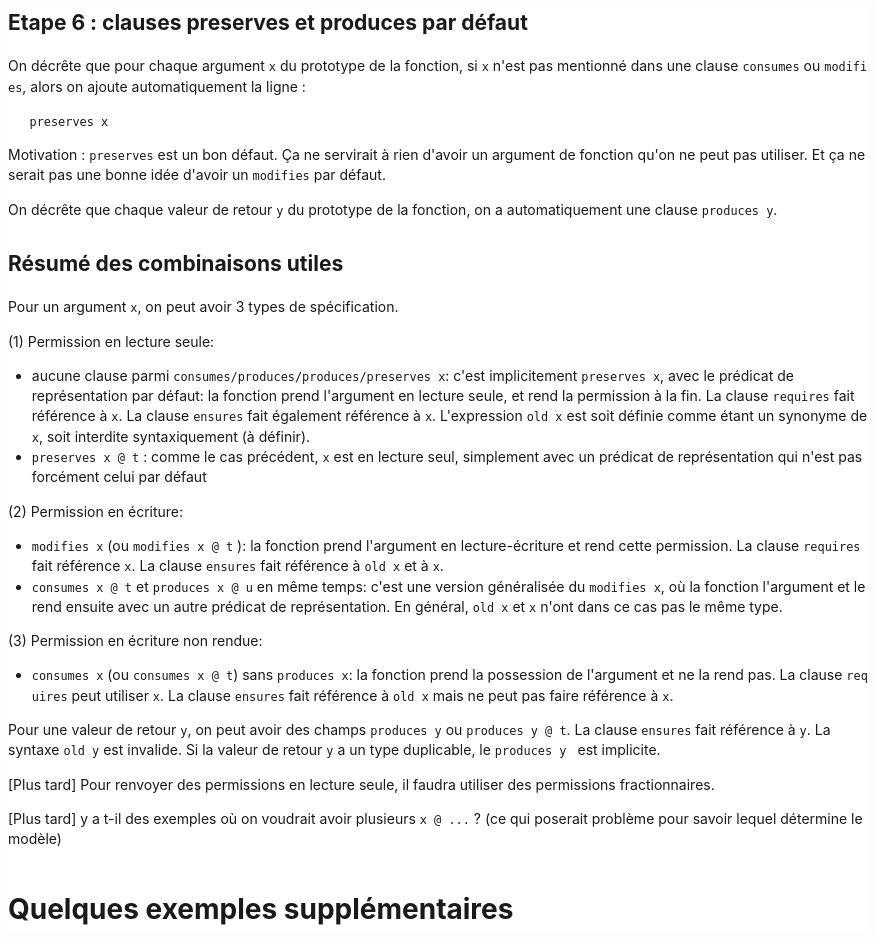 ## Etape 6 : clauses preserves et produces par défaut 

On décrête que pour chaque argument `x` du prototype de la fonction, si `x` n'est pas mentionné dans une clause `consumes` ou `modifies`, alors on ajoute automatiquement la ligne :

```
   preserves x
```

Motivation : `preserves` est un bon défaut. Ça ne servirait à rien d'avoir un argument de fonction qu'on ne peut pas utiliser. Et ça ne serait pas une bonne idée d'avoir un `modifies` par défaut.

On décrête que chaque valeur de retour `y` du prototype de la fonction, on a automatiquement une clause `produces y`.

## Résumé des combinaisons utiles 

Pour un argument `x`, on peut avoir 3 types de spécification.

(1) Permission en lecture seule:
- aucune clause parmi `consumes/produces/produces/preserves x`: c'est implicitement `preserves x`, avec le prédicat de représentation par défaut: la fonction prend l'argument en lecture seule, et rend la permission à la fin. La clause `requires` fait référence à `x`. La clause `ensures` fait également référence à `x`. L'expression `old x` est soit définie comme étant un synonyme de `x`, soit interdite syntaxiquement (à définir).
- `preserves x @ t` : comme le cas précédent, `x` est en lecture seul, simplement avec un prédicat de représentation qui n'est pas forcément celui par défaut

(2) Permission en écriture:
- `modifies x` (ou `modifies x @ t` ): la fonction prend l'argument en lecture-écriture et rend cette permission. La clause `requires` fait référence `x`. La clause `ensures` fait référence à `old x` et à `x`.
- `consumes x @ t` et `produces x @ u`  en même temps: c'est une version généralisée du `modifies x`, où la fonction l'argument et le rend ensuite avec un autre prédicat de représentation. En général, `old x` et `x` n'ont dans ce cas pas le même type.

(3) Permission en écriture non rendue:
- `consumes x` (ou `consumes x @ t`) sans `produces x`: la fonction prend la possession de l'argument et ne la rend pas. La clause `requires` peut utiliser `x`. La clause `ensures` fait référence à `old x` mais ne peut pas faire référence à `x`.

Pour une valeur de retour `y`, on peut avoir des champs `produces y` ou `produces y @ t`. La clause `ensures` fait référence à `y`. La syntaxe `old y` est invalide. Si la valeur de retour `y` a un type duplicable, le `produces y ` est implicite.

[Plus tard] Pour renvoyer des permissions en lecture seule, il faudra utiliser des permissions fractionnaires.

[Plus tard] y a t-il des exemples où on voudrait avoir plusieurs `x @ ...` ? (ce qui poserait problème pour savoir lequel détermine le modèle)

# Quelques exemples supplémentaires

